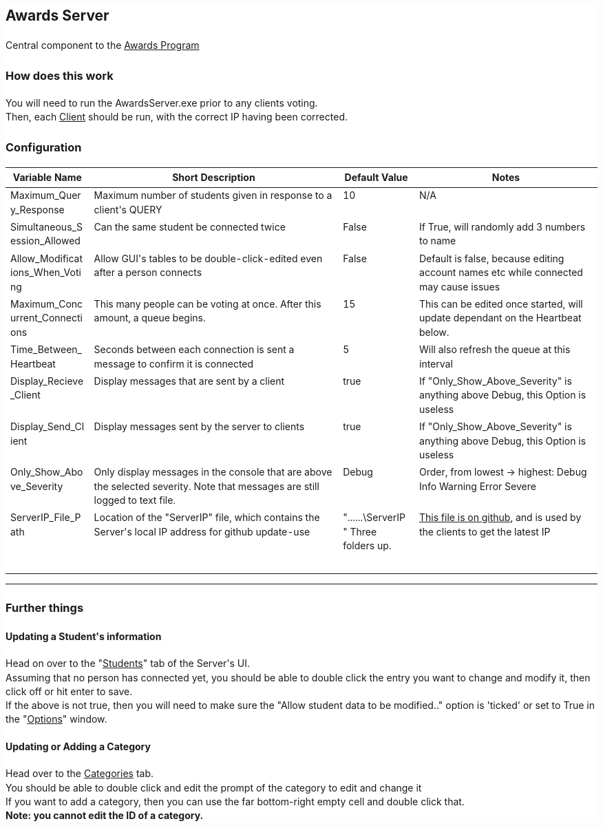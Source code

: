 ## Awards Server

Central component to the [Awards Program](https://github.com/TheGrandCoding/awardsprogram)

### How does this work
You will need to run the AwardsServer.exe prior to any clients voting.  
Then, each [Client](https://github.com/TheGrandCoding/awardsprogram) should be run, with the correct IP having been corrected.


### Configuration

| Variable Name                   | Short Description                                                                                                            | Default Value                         | Notes                                                                                |
|---------------------------------|------------------------------------------------------------------------------------------------------------------------------|---------------------------------------|--------------------------------------------------------------------------------------|
| Maximum_Query_Response          | Maximum number of students given in response to a client's QUERY                                                             | 10                                    | N/A                                                                                  |
| Simultaneous_Session_Allowed    | Can the same student be connected twice                                                                                      | False                                 | If True, will randomly add 3 numbers to name                                         |
| Allow_Modifications_When_Voting | Allow GUI's tables to be double-click-edited even after a person connects                                                    | False                                 | Default is false, because editing account names etc while connected may cause issues |
| Maximum_Concurrent_Connections  | This many people can be voting at once. After this amount, a queue begins.                                                   | 15                                    | This can be edited once started, will update dependant on the Heartbeat below.       |
| Time_Between_Heartbeat          | Seconds between each connection is sent a message to confirm it is connected                                                 | 5                                     | Will also refresh the queue at this interval                                         |
| Display_Recieve_Client          | Display messages that are sent by a client                                                                                   | true                                  | If "Only_Show_Above_Severity" is anything above Debug, this Option is useless        |
| Display_Send_Client             | Display messages sent by the server to clients                                                                               | true                                  | If "Only_Show_Above_Severity" is anything above Debug, this Option is useless        |
| Only_Show_Above_Severity        | Only display messages in the console that are above the selected severity. Note that messages are still logged to text file. | Debug                                 | Order, from lowest -> highest: Debug Info Warning Error Severe                       |
| ServerIP_File_Path              | Location of the "ServerIP" file, which contains the Server's local IP address for github update-use                          | "..\..\..\ServerIP" Three folders up. | [This file is on github](https://raw.githubusercontent.com/TheGrandCoding/awardsserver/master/AwardsServer/ServerIP), and is used by the clients to get the latest IP              |
|                                 |                                                                                                                              |                                       |                                                                                      |
|                                 |                                                                                                                              |                                       |                                                                                      |
|                                 |                                                                                                                              |                                       |                                                                                      |
|                                 |                                                                                                                              |                                       |                                                                                      |
|                                 |                                                                                                                              |                                       |                                                                                      |


- - -

### Further things
#### Updating a Student's information
Head on over to the "[Students][Students]" tab of the Server's UI.  
Assuming that no person has connected yet, you should be able to double click the entry you want to change and modify it, then click off or hit enter to save.  
If the above is not true, then you will need to make sure the "Allow student data to be modified.." option is 'ticked' or set to True in the "[Options][Options]" window.  

#### Updating or Adding a Category
Head over to the [Categories][] tab.  
You should be able to double click and edit the prompt of the category to edit and change it  
If you want to add a category, then you can use the far bottom-right empty cell and double click that.  
**Note: you cannot edit the ID of a category.**  


[Students]: https://github.com/TheGrandCoding/awardsserver/blob/master/UI_TABS.md#students
[Categories]: https://github.com/TheGrandCoding/awardsserver/blob/master/UI_TABS.md#categories
[Winners]: https://github.com/TheGrandCoding/awardsserver/blob/master/UI_TABS.md#winners
[Options]: https://github.com/TheGrandCoding/awardsserver/blob/master/UI_TABS.md#server-options
[CurrentQueue]: https://github.com/TheGrandCoding/awardsserver/blob/master/UI_TABS.md#current-queue